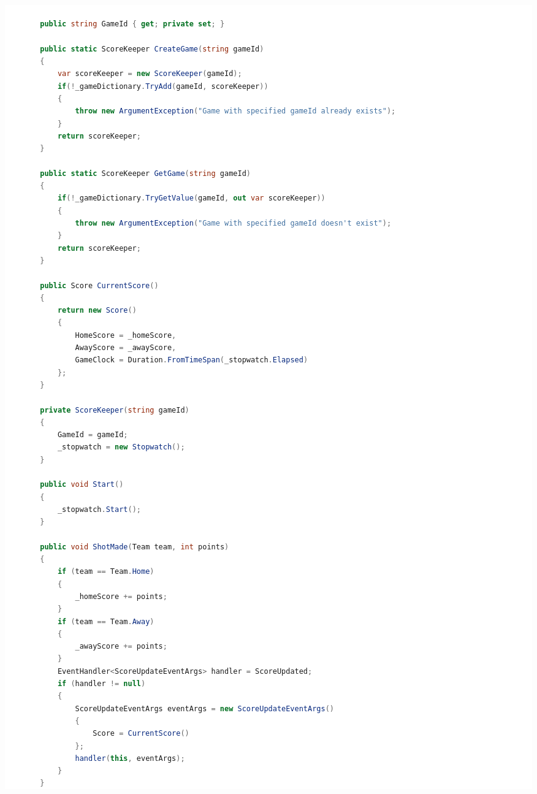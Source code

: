```csharp

        public string GameId { get; private set; }

        public static ScoreKeeper CreateGame(string gameId)
        {
            var scoreKeeper = new ScoreKeeper(gameId);
            if(!_gameDictionary.TryAdd(gameId, scoreKeeper))
            {
                throw new ArgumentException("Game with specified gameId already exists");
            }
            return scoreKeeper;
        }

        public static ScoreKeeper GetGame(string gameId)
        {
            if(!_gameDictionary.TryGetValue(gameId, out var scoreKeeper))
            {
                throw new ArgumentException("Game with specified gameId doesn't exist");
            }
            return scoreKeeper;
        }

        public Score CurrentScore()
        {
            return new Score()
            {
                HomeScore = _homeScore,
                AwayScore = _awayScore,
                GameClock = Duration.FromTimeSpan(_stopwatch.Elapsed)
            };
        }

        private ScoreKeeper(string gameId)
        {
            GameId = gameId;
            _stopwatch = new Stopwatch();
        }

        public void Start()
        {
            _stopwatch.Start();
        }

        public void ShotMade(Team team, int points)
        {
            if (team == Team.Home)
            {
                _homeScore += points;
            }
            if (team == Team.Away)
            {
                _awayScore += points;
            }
            EventHandler<ScoreUpdateEventArgs> handler = ScoreUpdated;
            if (handler != null)
            {
                ScoreUpdateEventArgs eventArgs = new ScoreUpdateEventArgs()
                {
                    Score = CurrentScore()
                };
                handler(this, eventArgs);
            }
        }
```
